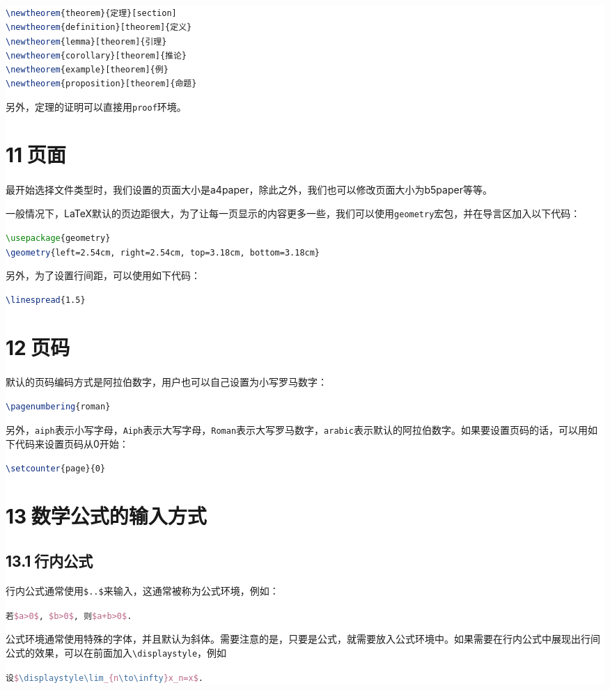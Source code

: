```tex
\newtheorem{theorem}{定理}[section]
\newtheorem{definition}[theorem]{定义}
\newtheorem{lemma}[theorem]{引理}
\newtheorem{corollary}[theorem]{推论}
\newtheorem{example}[theorem]{例}
\newtheorem{proposition}[theorem]{命题}
```

另外，定理的证明可以直接用`proof`​环境。

# 11 页面

最开始选择文件类型时，我们设置的页面大小是a4paper，除此之外，我们也可以修改页面大小为b5paper等等。

一般情况下，LaTeX默认的页边距很大，为了让每一页显示的内容更多一些，我们可以使用`geometry`​宏包，并在导言区加入以下代码：

```tex
\usepackage{geometry}
\geometry{left=2.54cm, right=2.54cm, top=3.18cm, bottom=3.18cm}
```

另外，为了设置行间距，可以使用如下代码：

```tex
\linespread{1.5}
```

# 12 页码

默认的页码编码方式是阿拉伯数字，用户也可以自己设置为小写罗马数字：

```tex
\pagenumbering{roman}
```

另外，`aiph`​表示小写字母，`Aiph`​表示大写字母，`Roman`​表示大写罗马数字，`arabic`​表示默认的阿拉伯数字。如果要设置页码的话，可以用如下代码来设置页码从0开始：

```tex
\setcounter{page}{0}
```

# 13 数学公式的输入方式

## 13.1 行内公式

行内公式通常使用`$..$`​来输入，这通常被称为公式环境，例如：

```tex
若$a>0$, $b>0$, 则$a+b>0$.
```

公式环境通常使用特殊的字体，并且默认为斜体。需要注意的是，只要是公式，就需要放入公式环境中。如果需要在行内公式中展现出行间公式的效果，可以在前面加入`\displaystyle`​，例如

```tex
设$\displaystyle\lim_{n\to\infty}x_n=x$.
```
